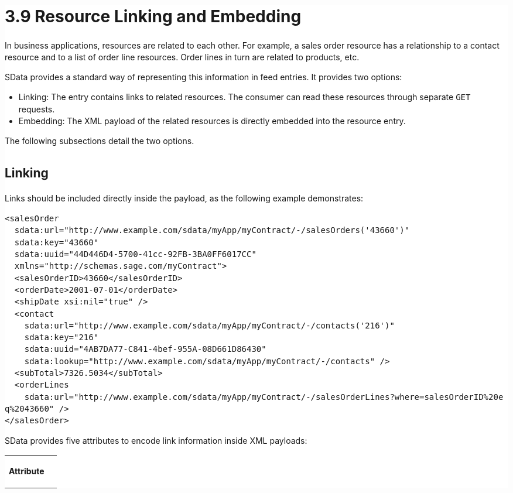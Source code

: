 # 3.9 Resource Linking and Embedding

In business applications, resources are related to each other. For example, a
sales order resource has a relationship to a contact resource and to a list of
order line resources. Order lines in turn are related to products, etc.&nbsp;

SData provides a standard way of representing this information in feed
entries. It provides two options:

*   Linking: The entry contains links to related resources. The consumer can
read these resources through separate <tt>GET</tt> requests.
*   Embedding: The XML payload of the related resources is directly embedded
into the resource entry.

The following subsections&nbsp;detail&nbsp;the two options.

## Linking

Links should be included directly inside the payload, as the following
example demonstrates:

<pre>&lt;salesOrder 
  sdata:url="http://www.example.com/sdata/myApp/myContract/-/salesOrders('43660')" 
  sdata:key="43660"
  sdata:uuid="44D446D4-5700-41cc-92FB-3BA0FF6017CC"
  xmlns="http://schemas.sage.com/myContract"&gt;
&nbsp; &lt;salesOrderID&gt;43660&lt;/salesOrderID&gt;
&nbsp; &lt;orderDate&gt;2001-07-01&lt;/orderDate&gt;
&nbsp; &lt;shipDate xsi:nil="true" /&gt;
&nbsp; &lt;contact 
    sdata:url="http://www.example.com/sdata/myApp/myContract/-/contacts('216')" 
    sdata:key="216" 
    sdata:uuid="4AB7DA77-C841-4bef-955A-08D661D86430"
    sdata:lookup="http://www.example.com/sdata/myApp/myContract/-/contacts" /&gt;
&nbsp; &lt;subTotal&gt;7326.5034&lt;/subTotal&gt;
&nbsp; &lt;orderLines 
    sdata:url="http://www.example.com/sdata/myApp/myContract/-/salesOrderLines?where=salesOrderID%20eq%2043660" /&gt; 
&lt;/salesOrder&gt;</pre>

SData provides five attributes to encode link information inside XML
payloads:

<table class="content" print-width="100%" width="100%">
<tbody>

<tr>

<th>

Attribute

</th>
<th>
